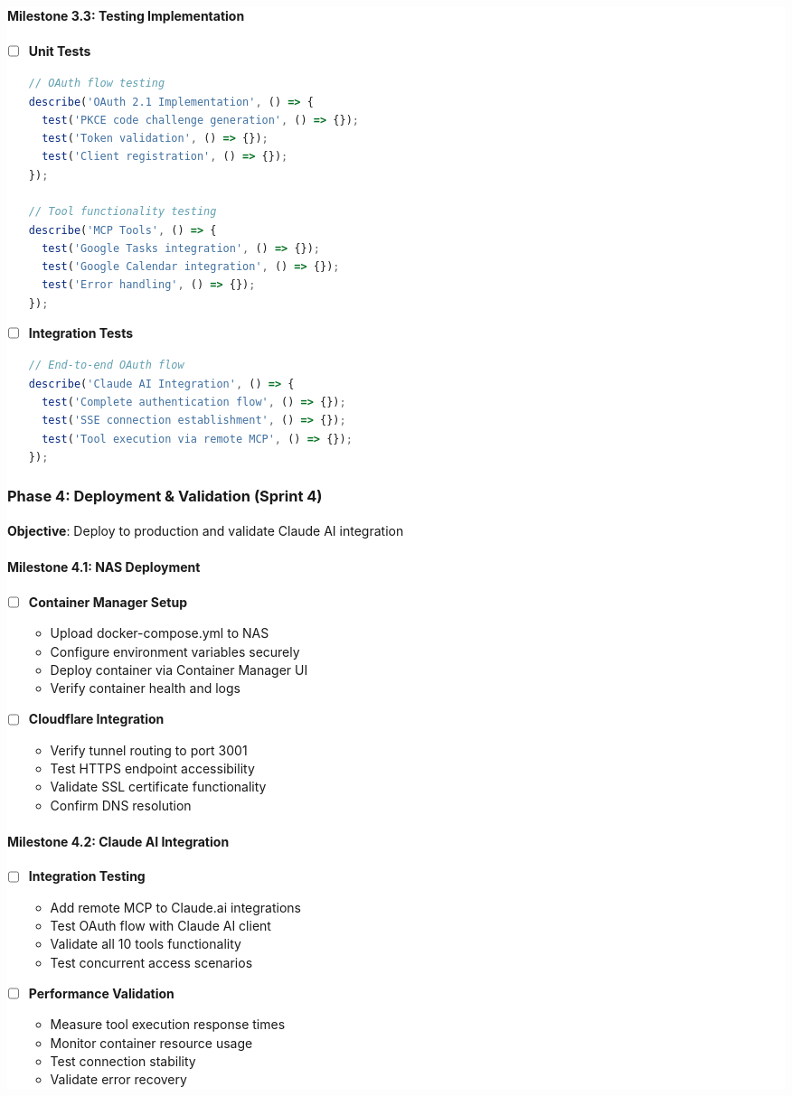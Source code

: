 #### Milestone 3.3: Testing Implementation
- [ ] **Unit Tests**
  ```typescript
  // OAuth flow testing
  describe('OAuth 2.1 Implementation', () => {
    test('PKCE code challenge generation', () => {});
    test('Token validation', () => {});
    test('Client registration', () => {});
  });
  
  // Tool functionality testing
  describe('MCP Tools', () => {
    test('Google Tasks integration', () => {});
    test('Google Calendar integration', () => {});
    test('Error handling', () => {});
  });
  ```
- [ ] **Integration Tests**
  ```typescript
  // End-to-end OAuth flow
  describe('Claude AI Integration', () => {
    test('Complete authentication flow', () => {});
    test('SSE connection establishment', () => {});
    test('Tool execution via remote MCP', () => {});
  });
  ```

### Phase 4: Deployment & Validation (Sprint 4)
**Objective**: Deploy to production and validate Claude AI integration

#### Milestone 4.1: NAS Deployment
- [ ] **Container Manager Setup**
  - Upload docker-compose.yml to NAS
  - Configure environment variables securely
  - Deploy container via Container Manager UI
  - Verify container health and logs

- [ ] **Cloudflare Integration**
  - Verify tunnel routing to port 3001
  - Test HTTPS endpoint accessibility
  - Validate SSL certificate functionality
  - Confirm DNS resolution

#### Milestone 4.2: Claude AI Integration
- [ ] **Integration Testing**
  - Add remote MCP to Claude.ai integrations
  - Test OAuth flow with Claude AI client
  - Validate all 10 tools functionality
  - Test concurrent access scenarios

- [ ] **Performance Validation**
  - Measure tool execution response times
  - Monitor container resource usage
  - Test connection stability
  - Validate error recovery
